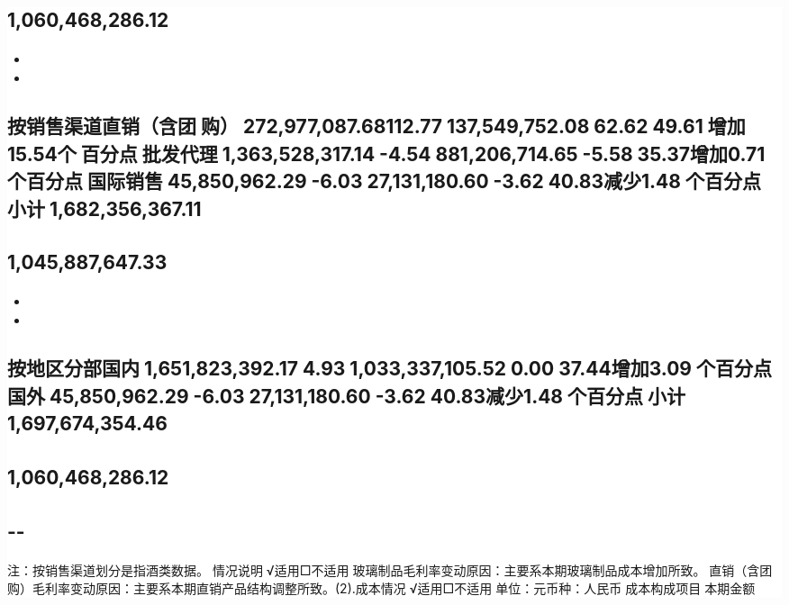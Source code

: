 1,060,468,286.12
-
-
-
按销售渠道直销（含团
购）
272,977,087.68112.77
137,549,752.08
62.62
49.61
增加
15.54个
百分点
批发代理
1,363,528,317.14
-4.54
881,206,714.65
-5.58
35.37增加0.71
个百分点
国际销售
45,850,962.29
-6.03
27,131,180.60
-3.62
40.83减少1.48
个百分点
小计
1,682,356,367.11
-
1,045,887,647.33
-
-
-
按地区分部国内
1,651,823,392.17
4.93
1,033,337,105.52
0.00
37.44增加3.09
个百分点
国外
45,850,962.29
-6.03
27,131,180.60
-3.62
40.83减少1.48
个百分点
小计
1,697,674,354.46
-
1,060,468,286.12
-
--
-
注：按销售渠道划分是指酒类数据。
情况说明
√适用□不适用
玻璃制品毛利率变动原因：主要系本期玻璃制品成本增加所致。
直销（含团购）毛利率变动原因：主要系本期直销产品结构调整所致。(2).成本情况
√适用□不适用
单位：元币种：人民币
成本构成项目
本期金额